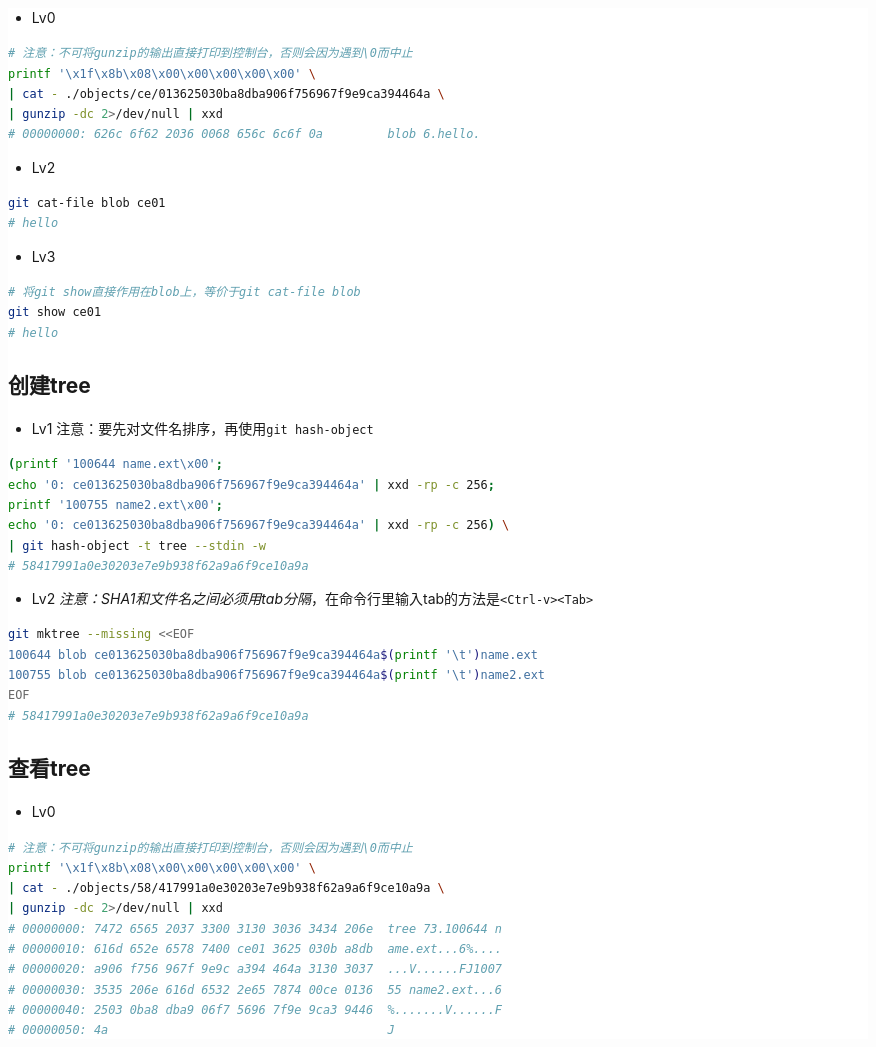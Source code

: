 - Lv0
```bash
# 注意：不可将gunzip的输出直接打印到控制台，否则会因为遇到\0而中止
printf '\x1f\x8b\x08\x00\x00\x00\x00\x00' \
| cat - ./objects/ce/013625030ba8dba906f756967f9e9ca394464a \
| gunzip -dc 2>/dev/null | xxd
# 00000000: 626c 6f62 2036 0068 656c 6c6f 0a         blob 6.hello.
```

- Lv2
```bash
git cat-file blob ce01
# hello
```

- Lv3
```bash
# 将git show直接作用在blob上，等价于git cat-file blob
git show ce01
# hello
```

## 创建tree

- Lv1
注意：要先对文件名排序，再使用`git hash-object`
```bash
(printf '100644 name.ext\x00';
echo '0: ce013625030ba8dba906f756967f9e9ca394464a' | xxd -rp -c 256;
printf '100755 name2.ext\x00';
echo '0: ce013625030ba8dba906f756967f9e9ca394464a' | xxd -rp -c 256) \
| git hash-object -t tree --stdin -w
# 58417991a0e30203e7e9b938f62a9a6f9ce10a9a
```

- Lv2
*注意：SHA1和文件名之间必须用tab分隔*，在命令行里输入tab的方法是`<Ctrl-v><Tab>`
```bash
git mktree --missing <<EOF
100644 blob ce013625030ba8dba906f756967f9e9ca394464a$(printf '\t')name.ext
100755 blob ce013625030ba8dba906f756967f9e9ca394464a$(printf '\t')name2.ext
EOF
# 58417991a0e30203e7e9b938f62a9a6f9ce10a9a
```

## 查看tree

- Lv0
```bash
# 注意：不可将gunzip的输出直接打印到控制台，否则会因为遇到\0而中止
printf '\x1f\x8b\x08\x00\x00\x00\x00\x00' \
| cat - ./objects/58/417991a0e30203e7e9b938f62a9a6f9ce10a9a \
| gunzip -dc 2>/dev/null | xxd
# 00000000: 7472 6565 2037 3300 3130 3036 3434 206e  tree 73.100644 n
# 00000010: 616d 652e 6578 7400 ce01 3625 030b a8db  ame.ext...6%....
# 00000020: a906 f756 967f 9e9c a394 464a 3130 3037  ...V......FJ1007
# 00000030: 3535 206e 616d 6532 2e65 7874 00ce 0136  55 name2.ext...6
# 00000040: 2503 0ba8 dba9 06f7 5696 7f9e 9ca3 9446  %.......V......F
# 00000050: 4a                                       J
```
